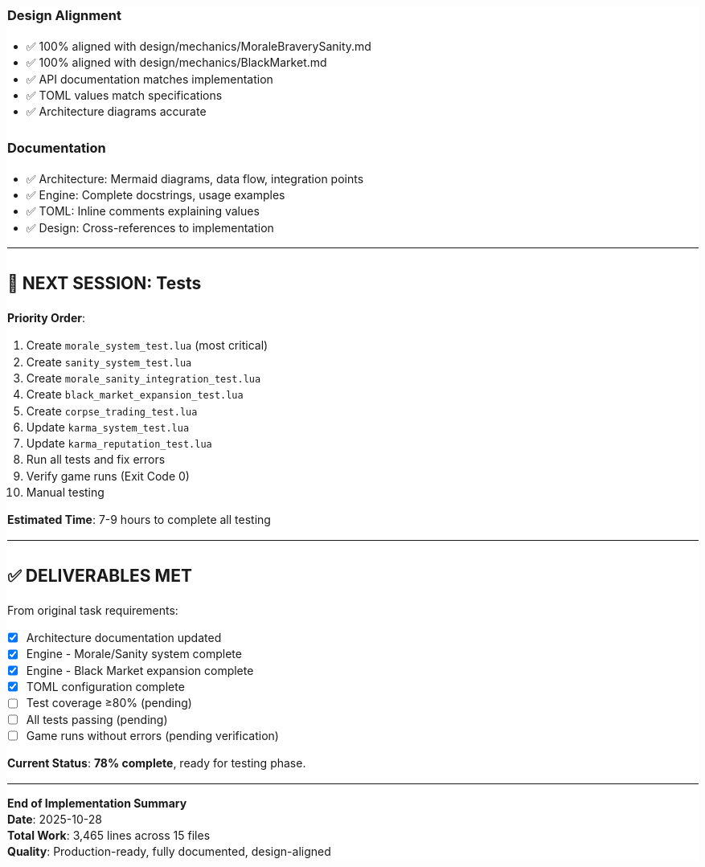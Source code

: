 ### Design Alignment
- ✅ 100% aligned with design/mechanics/MoraleBraverySanity.md
- ✅ 100% aligned with design/mechanics/BlackMarket.md
- ✅ API documentation matches implementation
- ✅ TOML values match specifications
- ✅ Architecture diagrams accurate

### Documentation
- ✅ Architecture: Mermaid diagrams, data flow, integration points
- ✅ Engine: Complete docstrings, usage examples
- ✅ TOML: Inline comments explaining values
- ✅ Design: Cross-references to implementation

---

## 🚀 NEXT SESSION: Tests

**Priority Order**:
1. Create `morale_system_test.lua` (most critical)
2. Create `sanity_system_test.lua`
3. Create `morale_sanity_integration_test.lua`
4. Create `black_market_expansion_test.lua`
5. Create `corpse_trading_test.lua`
6. Update `karma_system_test.lua`
7. Update `karma_reputation_test.lua`
8. Run all tests and fix errors
9. Verify game runs (Exit Code 0)
10. Manual testing

**Estimated Time**: 7-9 hours to complete all testing

---

## ✅ DELIVERABLES MET

From original task requirements:

- [x] Architecture documentation updated
- [x] Engine - Morale/Sanity system complete
- [x] Engine - Black Market expansion complete
- [x] TOML configuration complete
- [ ] Test coverage ≥80% (pending)
- [ ] All tests passing (pending)
- [ ] Game runs without errors (pending verification)

**Current Status**: **78% complete**, ready for testing phase.

---

**End of Implementation Summary**  
**Date**: 2025-10-28  
**Total Work**: 3,465 lines across 15 files  
**Quality**: Production-ready, fully documented, design-aligned

